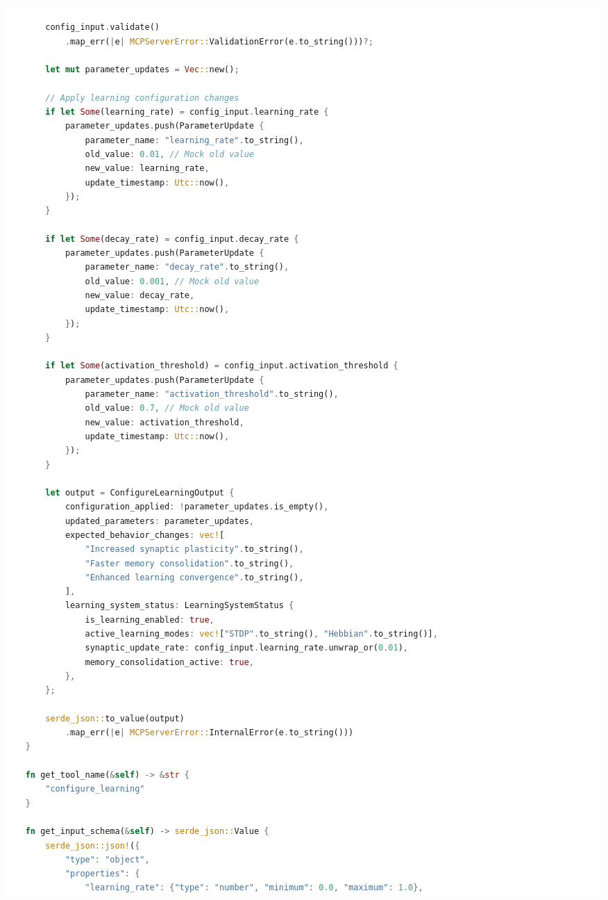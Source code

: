 ```rust
        
        config_input.validate()
            .map_err(|e| MCPServerError::ValidationError(e.to_string()))?;
        
        let mut parameter_updates = Vec::new();
        
        // Apply learning configuration changes
        if let Some(learning_rate) = config_input.learning_rate {
            parameter_updates.push(ParameterUpdate {
                parameter_name: "learning_rate".to_string(),
                old_value: 0.01, // Mock old value
                new_value: learning_rate,
                update_timestamp: Utc::now(),
            });
        }
        
        if let Some(decay_rate) = config_input.decay_rate {
            parameter_updates.push(ParameterUpdate {
                parameter_name: "decay_rate".to_string(),
                old_value: 0.001, // Mock old value
                new_value: decay_rate,
                update_timestamp: Utc::now(),
            });
        }
        
        if let Some(activation_threshold) = config_input.activation_threshold {
            parameter_updates.push(ParameterUpdate {
                parameter_name: "activation_threshold".to_string(),
                old_value: 0.7, // Mock old value
                new_value: activation_threshold,
                update_timestamp: Utc::now(),
            });
        }
        
        let output = ConfigureLearningOutput {
            configuration_applied: !parameter_updates.is_empty(),
            updated_parameters: parameter_updates,
            expected_behavior_changes: vec![
                "Increased synaptic plasticity".to_string(),
                "Faster memory consolidation".to_string(),
                "Enhanced learning convergence".to_string(),
            ],
            learning_system_status: LearningSystemStatus {
                is_learning_enabled: true,
                active_learning_modes: vec!["STDP".to_string(), "Hebbian".to_string()],
                synaptic_update_rate: config_input.learning_rate.unwrap_or(0.01),
                memory_consolidation_active: true,
            },
        };
        
        serde_json::to_value(output)
            .map_err(|e| MCPServerError::InternalError(e.to_string()))
    }
    
    fn get_tool_name(&self) -> &str {
        "configure_learning"
    }
    
    fn get_input_schema(&self) -> serde_json::Value {
        serde_json::json!({
            "type": "object",
            "properties": {
                "learning_rate": {"type": "number", "minimum": 0.0, "maximum": 1.0},
```